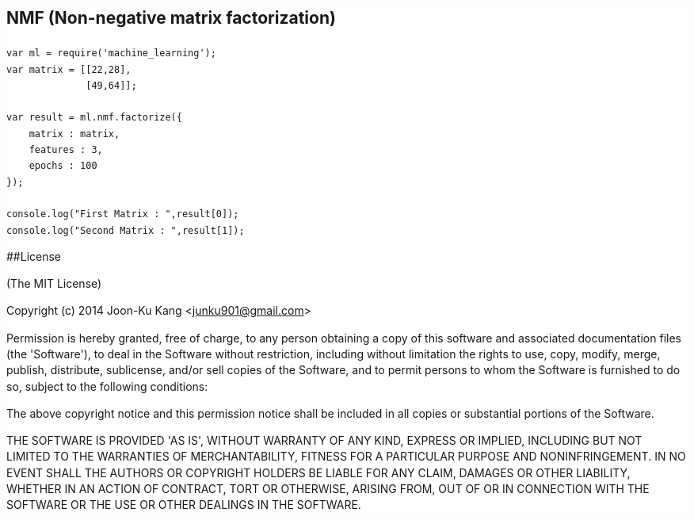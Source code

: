 ## NMF (Non-negative matrix factorization)
```
var ml = require('machine_learning');
var matrix = [[22,28],
              [49,64]];

var result = ml.nmf.factorize({
    matrix : matrix,
    features : 3,
    epochs : 100
});

console.log("First Matrix : ",result[0]);
console.log("Second Matrix : ",result[1]);
```

##License

(The MIT License)

Copyright (c) 2014 Joon-Ku Kang &lt;junku901@gmail.com&gt;

Permission is hereby granted, free of charge, to any person obtaining a copy of this software and associated documentation files (the 'Software'), to deal in the Software without restriction, including without limitation the rights to use, copy, modify, merge, publish, distribute, sublicense, and/or sell copies of the Software, and to permit persons to whom the Software is furnished to do so, subject to the following conditions:

The above copyright notice and this permission notice shall be included in all copies or substantial portions of the Software.

THE SOFTWARE IS PROVIDED 'AS IS', WITHOUT WARRANTY OF ANY KIND, EXPRESS OR IMPLIED, INCLUDING BUT NOT LIMITED TO THE WARRANTIES OF MERCHANTABILITY, FITNESS FOR A PARTICULAR PURPOSE AND NONINFRINGEMENT. IN NO EVENT SHALL THE AUTHORS OR COPYRIGHT HOLDERS BE LIABLE FOR ANY CLAIM, DAMAGES OR OTHER LIABILITY, WHETHER IN AN ACTION OF CONTRACT, TORT OR OTHERWISE, ARISING FROM, OUT OF OR IN CONNECTION WITH THE SOFTWARE OR THE USE OR OTHER DEALINGS IN THE SOFTWARE.
